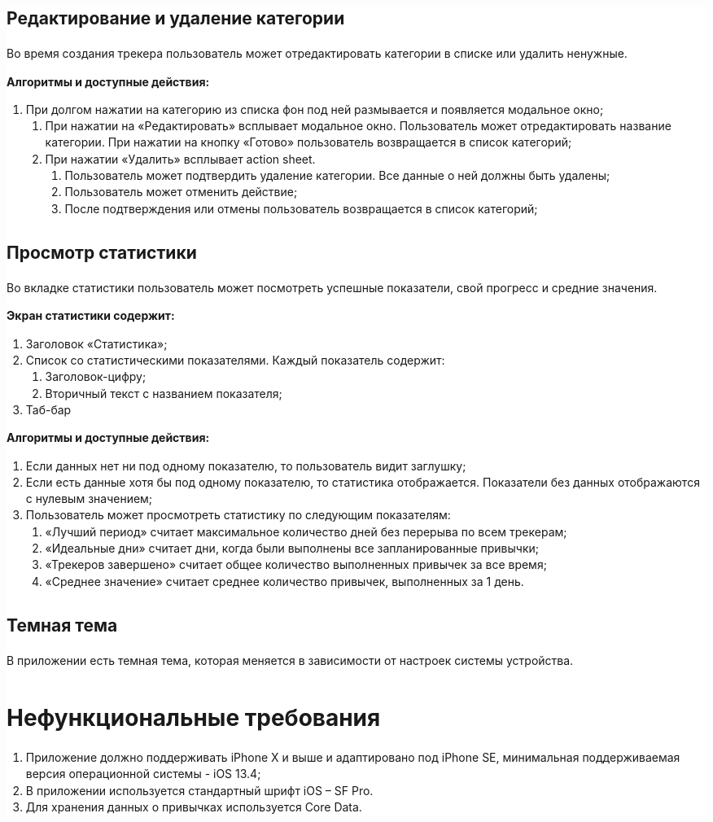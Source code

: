 ## Редактирование и удаление категории

Во время создания трекера пользователь может отредактировать категории в списке или 
удалить ненужные.

**Алгоритмы и доступные действия:**

1. При долгом нажатии на категорию из списка фон под ней размывается и появляется 
модальное окно;
    1. При нажатии на «Редактировать» всплывает модальное окно. Пользователь может 
отредактировать название категории. При нажатии на кнопку «Готово» пользователь 
возвращается в список категорий;
    2. При нажатии «Удалить» всплывает action sheet. 
        1. Пользователь может подтвердить удаление категории. Все данные о ней должны 
быть удалены;
        2. Пользователь может отменить действие; 
        3. После подтверждения или отмены пользователь возвращается в список категорий;

## Просмотр статистики

Во вкладке статистики пользователь может посмотреть успешные показатели, свой прогресс и 
средние значения.

**Экран статистики содержит:**

1. Заголовок «Статистика»;
2. Список со статистическими показателями. Каждый показатель содержит:
    1. Заголовок-цифру;
    2. Вторичный текст с названием показателя;
3. Таб-бар

**Алгоритмы и доступные действия:**

1. Если данных нет ни под одному показателю, то пользователь видит заглушку;
2. Если есть данные хотя бы под одному показателю, то статистика отображается. Показатели 
без данных отображаются с нулевым значением;
3. Пользователь может просмотреть статистику по следующим показателям:
    1. «Лучший период» считает максимальное количество дней без перерыва по всем 
трекерам;
    2. «Идеальные дни» считает дни, когда были выполнены все запланированные привычки;
    3. «Трекеров завершено» считает общее количество выполненных привычек за все время;
    4. «Среднее значение» считает среднее количество привычек, выполненных за 1 день.

## Темная тема

В приложении есть темная тема, которая меняется в зависимости от настроек системы 
устройства.

# Нефункциональные требования

1. Приложение должно поддерживать iPhone X и выше и адаптировано под iPhone SE, 
минимальная поддерживаемая версия операционной системы - iOS 13.4;
2. В приложении используется стандартный шрифт iOS – SF Pro.
3. Для хранения данных о привычках используется Core Data.
